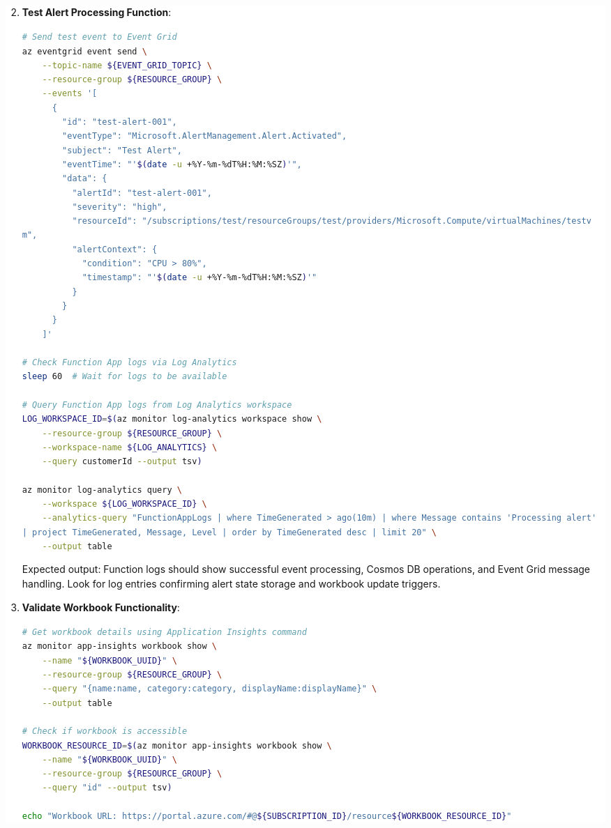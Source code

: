 2. **Test Alert Processing Function**:

   ```bash
   # Send test event to Event Grid
   az eventgrid event send \
       --topic-name ${EVENT_GRID_TOPIC} \
       --resource-group ${RESOURCE_GROUP} \
       --events '[
         {
           "id": "test-alert-001",
           "eventType": "Microsoft.AlertManagement.Alert.Activated",
           "subject": "Test Alert",
           "eventTime": "'$(date -u +%Y-%m-%dT%H:%M:%SZ)'",
           "data": {
             "alertId": "test-alert-001",
             "severity": "high",
             "resourceId": "/subscriptions/test/resourceGroups/test/providers/Microsoft.Compute/virtualMachines/testvm",
             "alertContext": {
               "condition": "CPU > 80%",
               "timestamp": "'$(date -u +%Y-%m-%dT%H:%M:%SZ)'"
             }
           }
         }
       ]'
   
   # Check Function App logs via Log Analytics
   sleep 60  # Wait for logs to be available
   
   # Query Function App logs from Log Analytics workspace
   LOG_WORKSPACE_ID=$(az monitor log-analytics workspace show \
       --resource-group ${RESOURCE_GROUP} \
       --workspace-name ${LOG_ANALYTICS} \
       --query customerId --output tsv)
   
   az monitor log-analytics query \
       --workspace ${LOG_WORKSPACE_ID} \
       --analytics-query "FunctionAppLogs | where TimeGenerated > ago(10m) | where Message contains 'Processing alert' | project TimeGenerated, Message, Level | order by TimeGenerated desc | limit 20" \
       --output table
   ```

   Expected output: Function logs should show successful event processing, Cosmos DB operations, and Event Grid message handling. Look for log entries confirming alert state storage and workbook update triggers.

3. **Validate Workbook Functionality**:

   ```bash
   # Get workbook details using Application Insights command
   az monitor app-insights workbook show \
       --name "${WORKBOOK_UUID}" \
       --resource-group ${RESOURCE_GROUP} \
       --query "{name:name, category:category, displayName:displayName}" \
       --output table
   
   # Check if workbook is accessible
   WORKBOOK_RESOURCE_ID=$(az monitor app-insights workbook show \
       --name "${WORKBOOK_UUID}" \
       --resource-group ${RESOURCE_GROUP} \
       --query "id" --output tsv)
   
   echo "Workbook URL: https://portal.azure.com/#@${SUBSCRIPTION_ID}/resource${WORKBOOK_RESOURCE_ID}"
   ```
